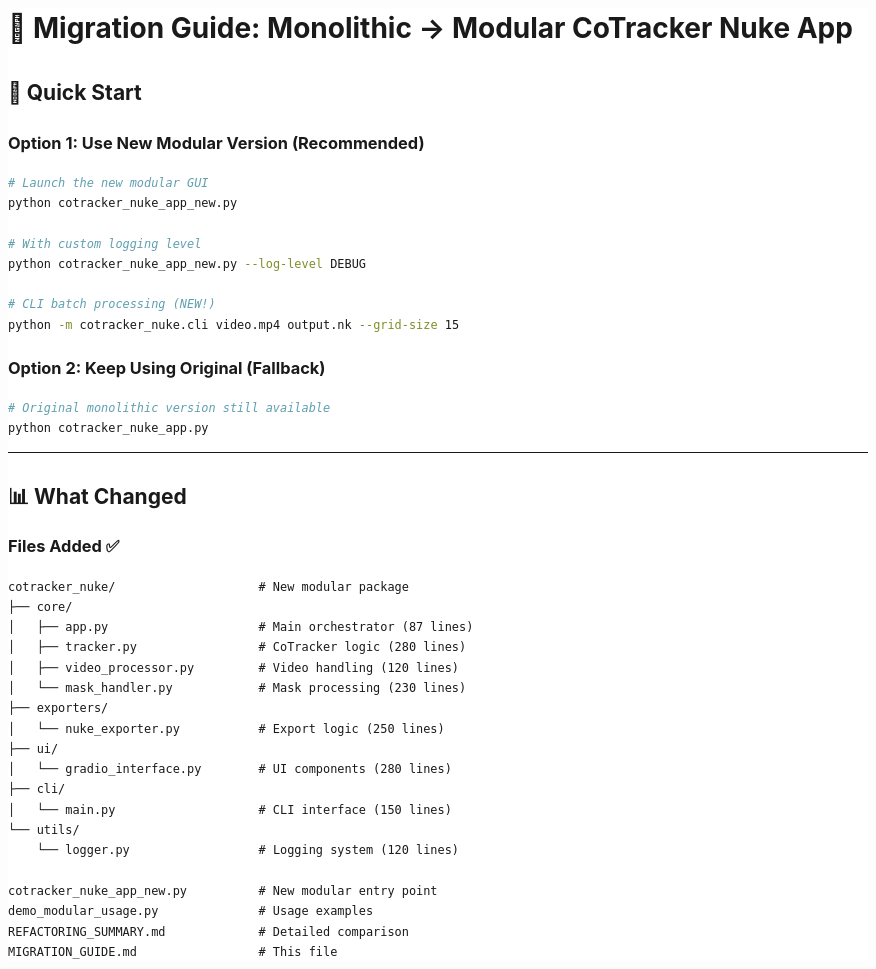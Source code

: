 # 🔄 Migration Guide: Monolithic → Modular CoTracker Nuke App

## 🎯 **Quick Start**

### **Option 1: Use New Modular Version (Recommended)**
```bash
# Launch the new modular GUI
python cotracker_nuke_app_new.py

# With custom logging level
python cotracker_nuke_app_new.py --log-level DEBUG

# CLI batch processing (NEW!)
python -m cotracker_nuke.cli video.mp4 output.nk --grid-size 15
```

### **Option 2: Keep Using Original (Fallback)**
```bash
# Original monolithic version still available
python cotracker_nuke_app.py
```

---

## 📊 **What Changed**

### **Files Added** ✅
```
cotracker_nuke/                    # New modular package
├── core/
│   ├── app.py                     # Main orchestrator (87 lines)
│   ├── tracker.py                 # CoTracker logic (280 lines)  
│   ├── video_processor.py         # Video handling (120 lines)
│   └── mask_handler.py            # Mask processing (230 lines)
├── exporters/
│   └── nuke_exporter.py           # Export logic (250 lines)
├── ui/
│   └── gradio_interface.py        # UI components (280 lines)
├── cli/
│   └── main.py                    # CLI interface (150 lines)
└── utils/
    └── logger.py                  # Logging system (120 lines)

cotracker_nuke_app_new.py          # New modular entry point
demo_modular_usage.py              # Usage examples
REFACTORING_SUMMARY.md             # Detailed comparison
MIGRATION_GUIDE.md                 # This file
```
